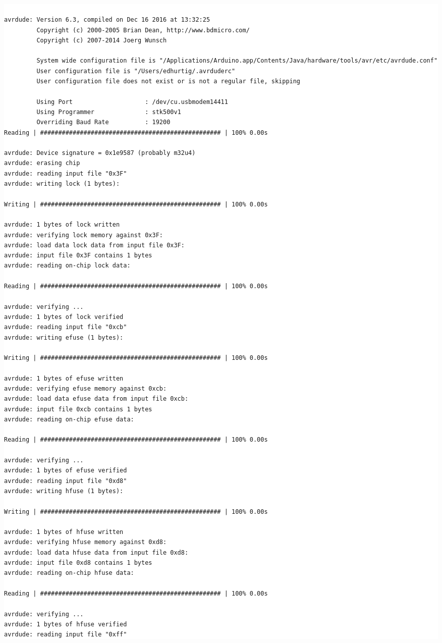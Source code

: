 ```

avrdude: Version 6.3, compiled on Dec 16 2016 at 13:32:25
         Copyright (c) 2000-2005 Brian Dean, http://www.bdmicro.com/
         Copyright (c) 2007-2014 Joerg Wunsch

         System wide configuration file is "/Applications/Arduino.app/Contents/Java/hardware/tools/avr/etc/avrdude.conf"
         User configuration file is "/Users/edhurtig/.avrduderc"
         User configuration file does not exist or is not a regular file, skipping

         Using Port                    : /dev/cu.usbmodem14411
         Using Programmer              : stk500v1
         Overriding Baud Rate          : 19200
Reading | ################################################## | 100% 0.00s

avrdude: Device signature = 0x1e9587 (probably m32u4)
avrdude: erasing chip
avrdude: reading input file "0x3F"
avrdude: writing lock (1 bytes):

Writing | ################################################## | 100% 0.00s

avrdude: 1 bytes of lock written
avrdude: verifying lock memory against 0x3F:
avrdude: load data lock data from input file 0x3F:
avrdude: input file 0x3F contains 1 bytes
avrdude: reading on-chip lock data:

Reading | ################################################## | 100% 0.00s

avrdude: verifying ...
avrdude: 1 bytes of lock verified
avrdude: reading input file "0xcb"
avrdude: writing efuse (1 bytes):

Writing | ################################################## | 100% 0.00s

avrdude: 1 bytes of efuse written
avrdude: verifying efuse memory against 0xcb:
avrdude: load data efuse data from input file 0xcb:
avrdude: input file 0xcb contains 1 bytes
avrdude: reading on-chip efuse data:

Reading | ################################################## | 100% 0.00s

avrdude: verifying ...
avrdude: 1 bytes of efuse verified
avrdude: reading input file "0xd8"
avrdude: writing hfuse (1 bytes):

Writing | ################################################## | 100% 0.00s

avrdude: 1 bytes of hfuse written
avrdude: verifying hfuse memory against 0xd8:
avrdude: load data hfuse data from input file 0xd8:
avrdude: input file 0xd8 contains 1 bytes
avrdude: reading on-chip hfuse data:

Reading | ################################################## | 100% 0.00s

avrdude: verifying ...
avrdude: 1 bytes of hfuse verified
avrdude: reading input file "0xff"
```